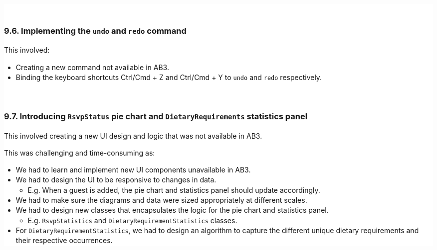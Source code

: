 <br>

### 9.6. Implementing the `undo` and `redo` command

This involved:
* Creating a new command not available in AB3.
* Binding the keyboard shortcuts Ctrl/Cmd + Z and Ctrl/Cmd + Y to `undo` and `redo` respectively.

<br>

### 9.7. Introducing `RsvpStatus` pie chart and `DietaryRequirements` statistics panel

This involved creating a new UI design and logic that was not available in AB3.

This was challenging and time-consuming as:
* We had to learn and implement new UI components unavailable in AB3.
* We had to design the UI to be responsive to changes in data.
  * E.g. When a guest is added, the pie chart and statistics panel should update accordingly.
* We had to make sure the diagrams and data were sized appropriately at different scales.
* We had to design new classes that encapsulates the logic for the pie chart and statistics panel.
  * E.g. `RsvpStatistics` and `DietaryRequirementStatistics` classes.
* For `DietaryRequirementStatistics`, we had to design an algorithm to capture the different unique dietary requirements and their respective occurrences.

